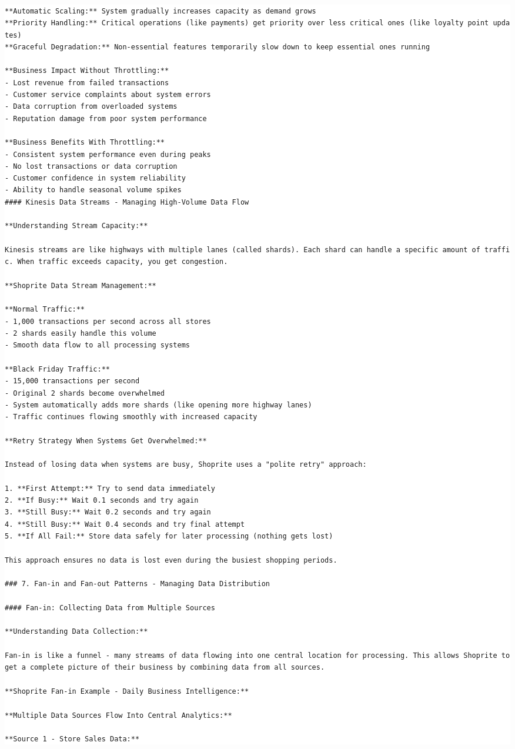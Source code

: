 ```
**Automatic Scaling:** System gradually increases capacity as demand grows
**Priority Handling:** Critical operations (like payments) get priority over less critical ones (like loyalty point updates)
**Graceful Degradation:** Non-essential features temporarily slow down to keep essential ones running

**Business Impact Without Throttling:**
- Lost revenue from failed transactions
- Customer service complaints about system errors
- Data corruption from overloaded systems
- Reputation damage from poor system performance

**Business Benefits With Throttling:**
- Consistent system performance even during peaks
- No lost transactions or data corruption
- Customer confidence in system reliability
- Ability to handle seasonal volume spikes
#### Kinesis Data Streams - Managing High-Volume Data Flow

**Understanding Stream Capacity:**

Kinesis streams are like highways with multiple lanes (called shards). Each shard can handle a specific amount of traffic. When traffic exceeds capacity, you get congestion.

**Shoprite Data Stream Management:**

**Normal Traffic:**
- 1,000 transactions per second across all stores
- 2 shards easily handle this volume
- Smooth data flow to all processing systems

**Black Friday Traffic:**
- 15,000 transactions per second
- Original 2 shards become overwhelmed
- System automatically adds more shards (like opening more highway lanes)
- Traffic continues flowing smoothly with increased capacity

**Retry Strategy When Systems Get Overwhelmed:**

Instead of losing data when systems are busy, Shoprite uses a "polite retry" approach:

1. **First Attempt:** Try to send data immediately
2. **If Busy:** Wait 0.1 seconds and try again
3. **Still Busy:** Wait 0.2 seconds and try again
4. **Still Busy:** Wait 0.4 seconds and try final attempt
5. **If All Fail:** Store data safely for later processing (nothing gets lost)

This approach ensures no data is lost even during the busiest shopping periods.

### 7. Fan-in and Fan-out Patterns - Managing Data Distribution

#### Fan-in: Collecting Data from Multiple Sources

**Understanding Data Collection:**

Fan-in is like a funnel - many streams of data flowing into one central location for processing. This allows Shoprite to get a complete picture of their business by combining data from all sources.

**Shoprite Fan-in Example - Daily Business Intelligence:**

**Multiple Data Sources Flow Into Central Analytics:**

**Source 1 - Store Sales Data:**
```